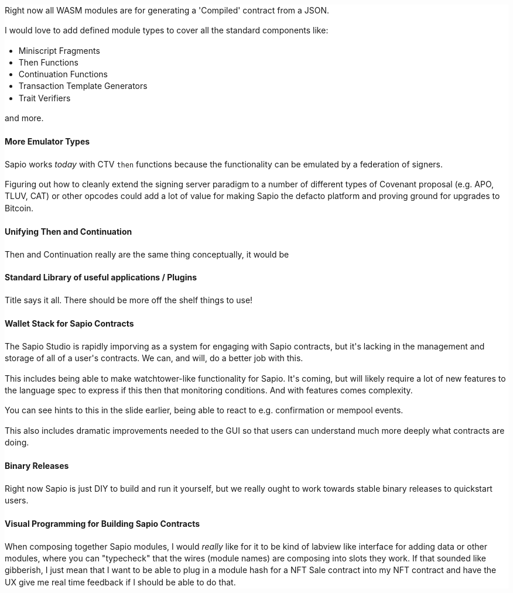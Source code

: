 Right now all WASM modules are for generating a 'Compiled' contract from a JSON.

I would love to add defined module types to cover all the standard components like:

- Miniscript Fragments
- Then Functions
- Continuation Functions
- Transaction Template Generators
- Trait Verifiers

and more.

#### More Emulator Types

Sapio works *today* with CTV `then` functions because the functionality can be
emulated by a federation of signers.

Figuring out how to cleanly extend the signing server paradigm to a number of
different types of Covenant proposal (e.g. APO, TLUV, CAT) or other opcodes
could add a lot of value for making Sapio the defacto platform and proving
ground for upgrades to Bitcoin.

#### Unifying Then and Continuation

Then and Continuation really are the same thing conceptually, it would be 

#### Standard Library of useful applications / Plugins

Title says it all. There should be more off the shelf things to use!

#### Wallet Stack for Sapio Contracts

The Sapio Studio is rapidly imporving as a system for engaging with Sapio
contracts, but it's lacking in the management and storage of all of a user's
contracts. We can, and will, do a better job with this.

This includes being able to make watchtower-like functionality for Sapio. It's
coming, but will likely require a lot of new features to the language spec to
express if this then that monitoring conditions. And with features comes
complexity.

You can see hints to this in the slide earlier, being able to react to e.g.
confirmation or mempool events.

This also includes dramatic improvements needed to the GUI so that users
can understand much more deeply what contracts are doing.


#### Binary Releases

Right now Sapio is just DIY to build and run it yourself, but we really ought to
work towards stable binary releases to quickstart users.
 
#### Visual Programming for Building Sapio Contracts

 When composing together Sapio modules, I would *really* like for it to be kind
 of labview like interface for adding data or other modules, where you can
 "typecheck" that the wires (module names) are composing into slots they work.
 If that sounded like gibberish, I just mean that I want to be able to plug in a
 module hash for a NFT Sale contract into my NFT contract and have the UX give
 me real time feedback if I should be able to do that.
